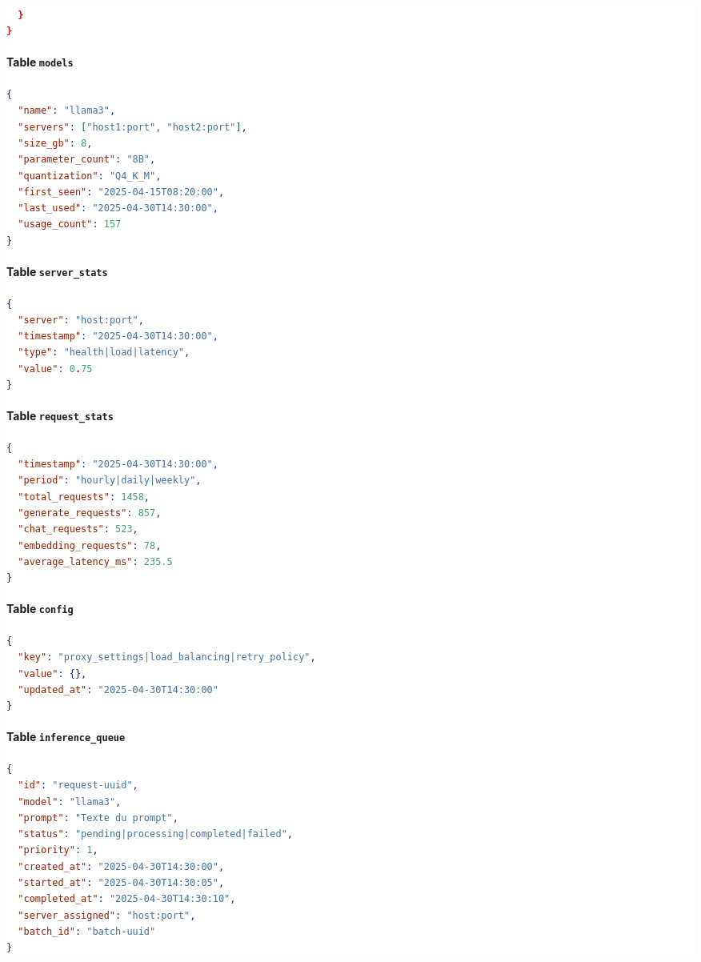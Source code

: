 ```json
  }
}
```

#### Table `models`
```json
{
  "name": "llama3",
  "servers": ["host1:port", "host2:port"],
  "size_gb": 8,
  "parameter_count": "8B",
  "quantization": "Q4_K_M",
  "first_seen": "2025-04-15T08:20:00",
  "last_used": "2025-04-30T14:30:00",
  "usage_count": 157
}
```

#### Table `server_stats`
```json
{
  "server": "host:port",
  "timestamp": "2025-04-30T14:30:00",
  "type": "health|load|latency",
  "value": 0.75
}
```

#### Table `request_stats`
```json
{
  "timestamp": "2025-04-30T14:30:00",
  "period": "hourly|daily|weekly",
  "total_requests": 1458,
  "generate_requests": 857,
  "chat_requests": 523,
  "embedding_requests": 78,
  "average_latency_ms": 235.5
}
```

#### Table `config`
```json
{
  "key": "proxy_settings|load_balancing|retry_policy",
  "value": {},
  "updated_at": "2025-04-30T14:30:00"
}
```

#### Table `inference_queue`
```json
{
  "id": "request-uuid",
  "model": "llama3",
  "prompt": "Texte du prompt",
  "status": "pending|processing|completed|failed",
  "priority": 1,
  "created_at": "2025-04-30T14:30:00",
  "started_at": "2025-04-30T14:30:05",
  "completed_at": "2025-04-30T14:30:10",
  "server_assigned": "host:port",
  "batch_id": "batch-uuid"
}
```
